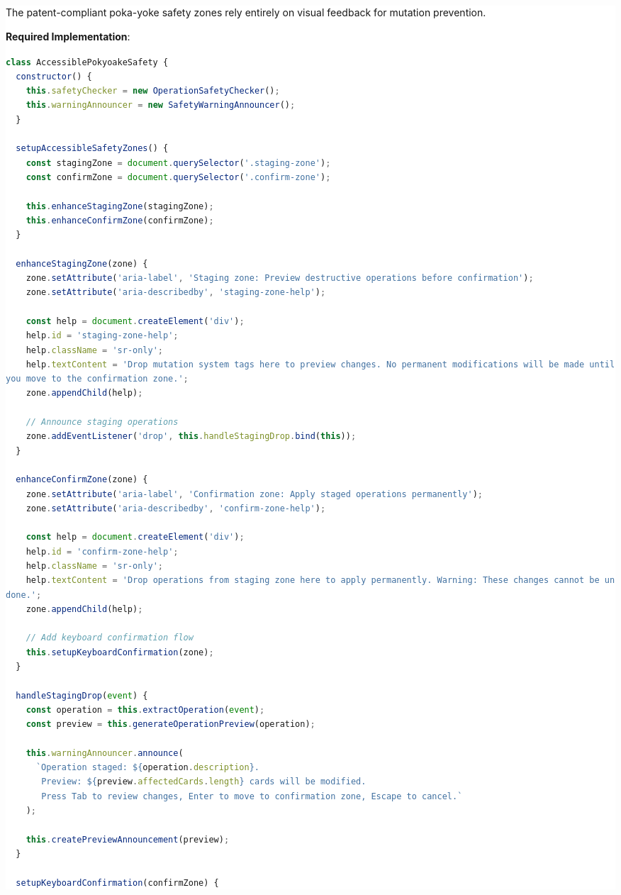 The patent-compliant poka-yoke safety zones rely entirely on visual feedback for mutation prevention.

**Required Implementation**:
```javascript
class AccessiblePokyoakeSafety {
  constructor() {
    this.safetyChecker = new OperationSafetyChecker();
    this.warningAnnouncer = new SafetyWarningAnnouncer();
  }

  setupAccessibleSafetyZones() {
    const stagingZone = document.querySelector('.staging-zone');
    const confirmZone = document.querySelector('.confirm-zone');

    this.enhanceStagingZone(stagingZone);
    this.enhanceConfirmZone(confirmZone);
  }

  enhanceStagingZone(zone) {
    zone.setAttribute('aria-label', 'Staging zone: Preview destructive operations before confirmation');
    zone.setAttribute('aria-describedby', 'staging-zone-help');

    const help = document.createElement('div');
    help.id = 'staging-zone-help';
    help.className = 'sr-only';
    help.textContent = 'Drop mutation system tags here to preview changes. No permanent modifications will be made until you move to the confirmation zone.';
    zone.appendChild(help);

    // Announce staging operations
    zone.addEventListener('drop', this.handleStagingDrop.bind(this));
  }

  enhanceConfirmZone(zone) {
    zone.setAttribute('aria-label', 'Confirmation zone: Apply staged operations permanently');
    zone.setAttribute('aria-describedby', 'confirm-zone-help');

    const help = document.createElement('div');
    help.id = 'confirm-zone-help';
    help.className = 'sr-only';
    help.textContent = 'Drop operations from staging zone here to apply permanently. Warning: These changes cannot be undone.';
    zone.appendChild(help);

    // Add keyboard confirmation flow
    this.setupKeyboardConfirmation(zone);
  }

  handleStagingDrop(event) {
    const operation = this.extractOperation(event);
    const preview = this.generateOperationPreview(operation);

    this.warningAnnouncer.announce(
      `Operation staged: ${operation.description}.
       Preview: ${preview.affectedCards.length} cards will be modified.
       Press Tab to review changes, Enter to move to confirmation zone, Escape to cancel.`
    );

    this.createPreviewAnnouncement(preview);
  }

  setupKeyboardConfirmation(confirmZone) {
```